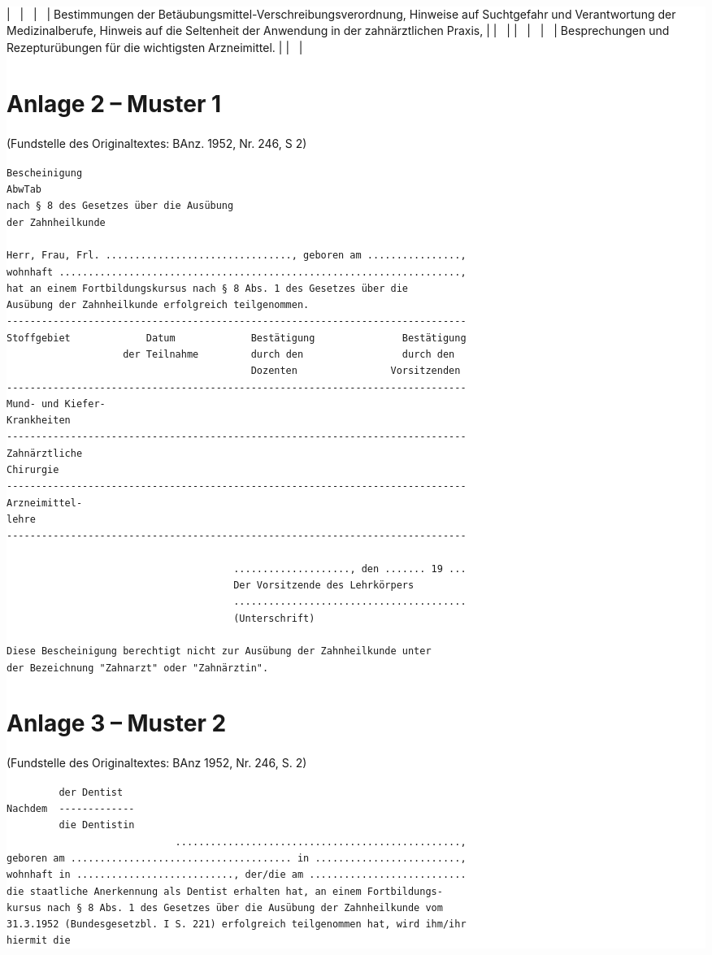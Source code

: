 |                                                                                                       |       |                                                                                                                                           | Bestimmungen der Betäubungsmittel-Verschreibungsverordnung, Hinweise auf Suchtgefahr und Verantwortung der Medizinalberufe, Hinweis auf die Seltenheit der Anwendung in der zahnärztlichen Praxis,                                                                                                                   |                                                                                                                           |                             |
|                                                                                                       |       |                                                                                                                                           | Besprechungen und Rezepturübungen für die wichtigsten Arzneimittel.                                                                                                                                                                                                                                                  |                                                                                                                           |                             |

# Anlage 2 – Muster 1

(Fundstelle des Originaltextes: BAnz. 1952, Nr. 246, S 2)

  

    Bescheinigung
    AbwTab
    nach § 8 des Gesetzes über die Ausübung
    der Zahnheilkunde
     
    Herr, Frau, Frl. ................................, geboren am ................,
    wohnhaft .....................................................................,
    hat an einem Fortbildungskursus nach § 8 Abs. 1 des Gesetzes über die
    Ausübung der Zahnheilkunde erfolgreich teilgenommen.
    -------------------------------------------------------------------------------
    Stoffgebiet             Datum             Bestätigung               Bestätigung
                        der Teilnahme         durch den                 durch den
                                              Dozenten                Vorsitzenden
    -------------------------------------------------------------------------------
    Mund- und Kiefer-
    Krankheiten
    -------------------------------------------------------------------------------
    Zahnärztliche
    Chirurgie
    -------------------------------------------------------------------------------
    Arzneimittel-
    lehre
    -------------------------------------------------------------------------------
     
                                           ...................., den ....... 19 ...
                                           Der Vorsitzende des Lehrkörpers
                                           ........................................
                                           (Unterschrift)
     
    Diese Bescheinigung berechtigt nicht zur Ausübung der Zahnheilkunde unter
    der Bezeichnung "Zahnarzt" oder "Zahnärztin". 

# Anlage 3 – Muster 2

(Fundstelle des Originaltextes: BAnz 1952, Nr. 246, S. 2)

  

             der Dentist
    Nachdem  -------------
             die Dentistin
                                 .................................................,
    geboren am ...................................... in .........................,
    wohnhaft in ..........................., der/die am ...........................
    die staatliche Anerkennung als Dentist erhalten hat, an einem Fortbildungs-
    kursus nach § 8 Abs. 1 des Gesetzes über die Ausübung der Zahnheilkunde vom
    31.3.1952 (Bundesgesetzbl. I S. 221) erfolgreich teilgenommen hat, wird ihm/ihr
    hiermit die
     